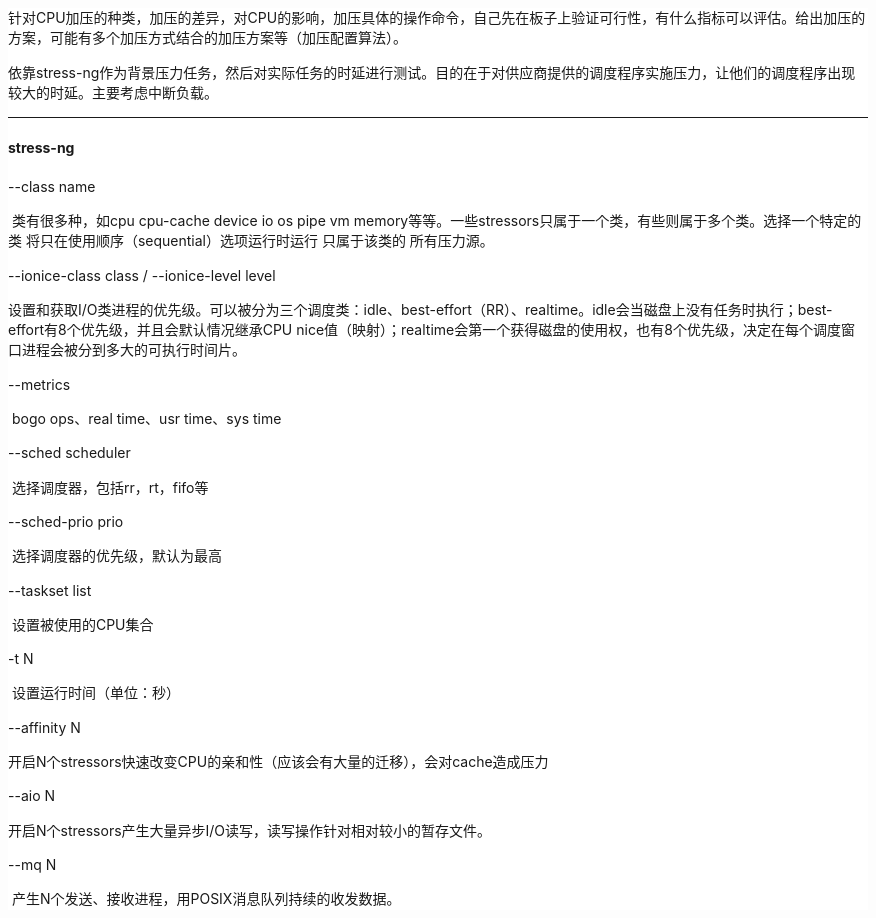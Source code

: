 针对CPU加压的种类，加压的差异，对CPU的影响，加压具体的操作命令，自己先在板子上验证可行性，有什么指标可以评估。给出加压的方案，可能有多个加压方式结合的加压方案等（加压配置算法）。

依靠stress-ng作为背景压力任务，然后对实际任务的时延进行测试。目的在于对供应商提供的调度程序实施压力，让他们的调度程序出现较大的时延。主要考虑中断负载。

----

#### stress-ng

--class name

​	类有很多种，如cpu cpu-cache device io os pipe vm memory等等。一些stressors只属于一个类，有些则属于多个类。选择一个特定的类 将只在使用顺序（sequential）选项运行时运行 只属于该类的 所有压力源。



--ionice-class class / --ionice-level level

​	设置和获取I/O类进程的优先级。可以被分为三个调度类：idle、best-effort（RR）、realtime。idle会当磁盘上没有任务时执行；best-effort有8个优先级，并且会默认情况继承CPU nice值（映射）；realtime会第一个获得磁盘的使用权，也有8个优先级，决定在每个调度窗口进程会被分到多大的可执行时间片。



--metrics

​	bogo ops、real time、usr time、sys time



--sched scheduler

​	选择调度器，包括rr，rt，fifo等



--sched-prio prio

​	选择调度器的优先级，默认为最高



--taskset list

​	设置被使用的CPU集合



-t N

​	设置运行时间（单位：秒）



--affinity N

​	开启N个stressors快速改变CPU的亲和性（应该会有大量的迁移），会对cache造成压力



--aio N

​	开启N个stressors产生大量异步I/O读写，读写操作针对相对较小的暂存文件。



--mq N

​	产生N个发送、接收进程，用POSIX消息队列持续的收发数据。


